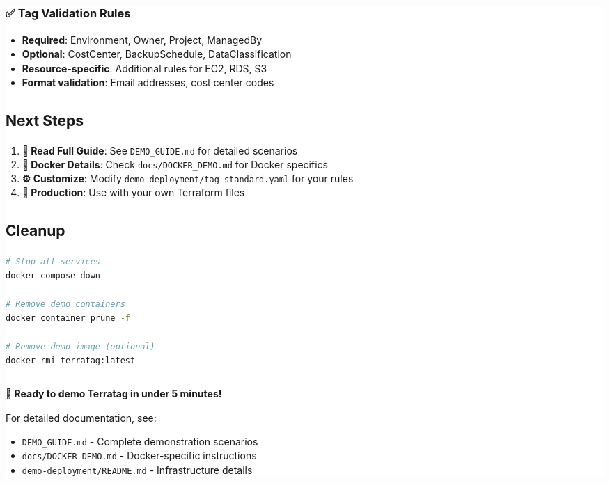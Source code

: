 ### ✅ **Tag Validation Rules**
- **Required**: Environment, Owner, Project, ManagedBy
- **Optional**: CostCenter, BackupSchedule, DataClassification
- **Resource-specific**: Additional rules for EC2, RDS, S3
- **Format validation**: Email addresses, cost center codes

## Next Steps

1. **📖 Read Full Guide**: See `DEMO_GUIDE.md` for detailed scenarios
2. **🐳 Docker Details**: Check `docs/DOCKER_DEMO.md` for Docker specifics  
3. **⚙️ Customize**: Modify `demo-deployment/tag-standard.yaml` for your rules
4. **🚀 Production**: Use with your own Terraform files

## Cleanup

```bash
# Stop all services
docker-compose down

# Remove demo containers
docker container prune -f

# Remove demo image (optional)
docker rmi terratag:latest
```

---

**🎯 Ready to demo Terratag in under 5 minutes!**

For detailed documentation, see:
- `DEMO_GUIDE.md` - Complete demonstration scenarios
- `docs/DOCKER_DEMO.md` - Docker-specific instructions
- `demo-deployment/README.md` - Infrastructure details